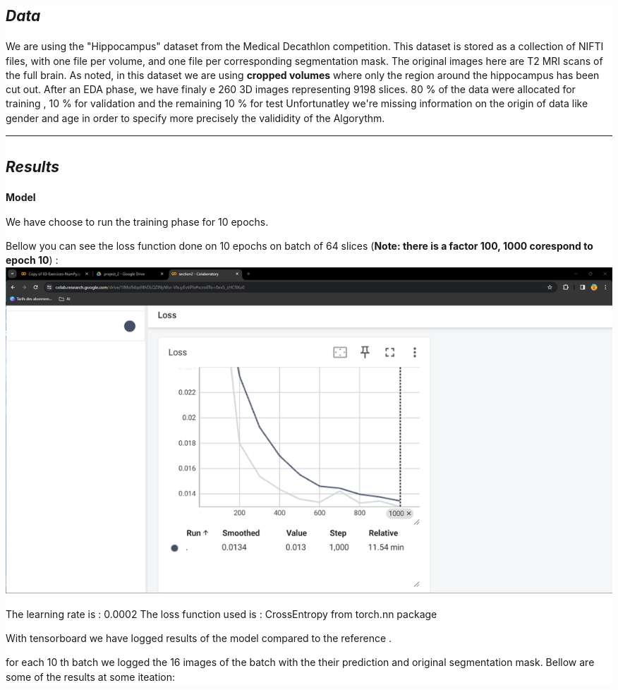 ## *Data*
We are using the "Hippocampus" dataset from the Medical Decathlon competition. This dataset is stored as a collection of NIFTI files, with one file per volume, and one file per corresponding segmentation mask.
The original images here are T2 MRI scans of the full brain. As noted, in this dataset we are using **cropped volumes** where only the region around the hippocampus has been cut out. 
After an EDA phase, we have finaly e  260 3D images representing 9198 slices.
80 % of the data were allocated for training , 10 % for validation and the remaining 10 % for test 
Unfortunatley we're missing information on the origin of data like gender and age in order to specify more precisely the valididity of the Algorythm.

---

## *Results*

**Model**

We have choose to run the training phase for 10 epochs.

Bellow you can see the loss function done on 10 epochs on batch of 64 slices (**Note:  there is a factor 100, 1000 corespond to epoch 10**) :
![Loss function](result/img/loss_tb.png)

The learning rate is :  0.0002
The loss function used is : CrossEntropy from torch.nn package

With tensorboard we have logged results of the model compared to the reference .

for each 10 th batch we logged the 16 images of the batch with the their prediction and original segmentation mask. Bellow are some of the results at some iteation: 
